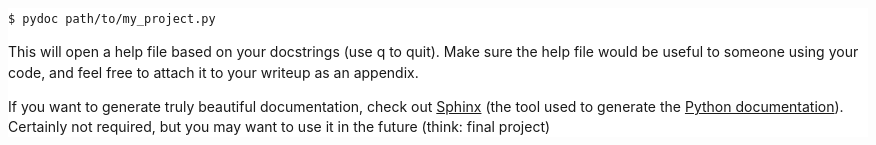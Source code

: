 `$ pydoc path/to/my_project.py`

This will open a help file based on your docstrings (use q to quit). Make sure
the help file would be useful to someone using your code, and feel free to
attach it to your writeup as an appendix.

If you want to generate truly beautiful documentation, check out
[Sphinx](http://sphinx-doc.org/) (the tool used to generate the [Python
documentation](https://docs.python.org/2/)). Certainly not required, but you
may want to use it in the future (think: final project)
